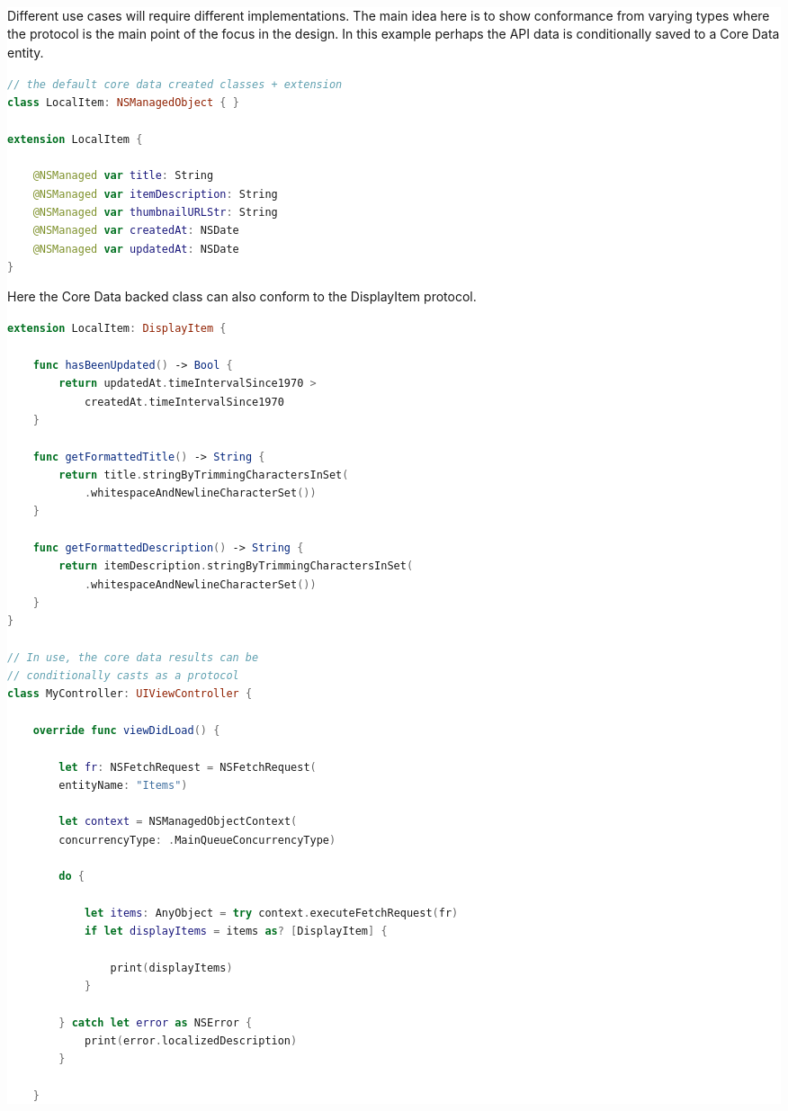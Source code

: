 Different use cases will require different implementations. The main idea here is to show conformance from varying types where the protocol is the main point of the focus in the design. In this example perhaps the API data is conditionally saved to a Core Data entity.

```swift
// the default core data created classes + extension
class LocalItem: NSManagedObject { }

extension LocalItem {
    
    @NSManaged var title: String
    @NSManaged var itemDescription: String
    @NSManaged var thumbnailURLStr: String
    @NSManaged var createdAt: NSDate
    @NSManaged var updatedAt: NSDate
}

```

Here the Core Data backed class can also conform to the DisplayItem protocol.

```swift
extension LocalItem: DisplayItem {
    
    func hasBeenUpdated() -> Bool {
        return updatedAt.timeIntervalSince1970 >
            createdAt.timeIntervalSince1970
    }
    
    func getFormattedTitle() -> String {
        return title.stringByTrimmingCharactersInSet(
            .whitespaceAndNewlineCharacterSet())
    }
    
    func getFormattedDescription() -> String {
        return itemDescription.stringByTrimmingCharactersInSet(
            .whitespaceAndNewlineCharacterSet())
    }
}

// In use, the core data results can be
// conditionally casts as a protocol
class MyController: UIViewController {

    override func viewDidLoad() {
        
        let fr: NSFetchRequest = NSFetchRequest(
        entityName: "Items")
    
        let context = NSManagedObjectContext(
        concurrencyType: .MainQueueConcurrencyType)
        
        do {
            
            let items: AnyObject = try context.executeFetchRequest(fr)
            if let displayItems = items as? [DisplayItem] {
                
                print(displayItems)
            }
        
        } catch let error as NSError {
            print(error.localizedDescription)
        }
        
    }
```